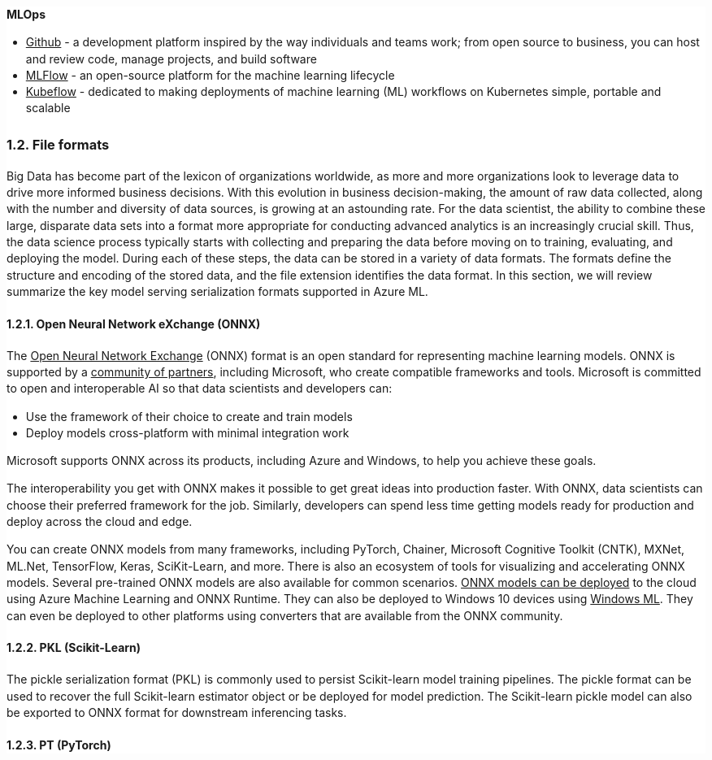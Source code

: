 **MLOps**

- [Github](https://github.com) - a development platform inspired by the way individuals and teams work; from open source to business, you can host and review code, manage projects, and build software
- [MLFlow](https://mlflow.org/) - an open-source platform for the machine learning lifecycle
- [Kubeflow](https://www.kubeflow.org/) - dedicated to making deployments of machine learning (ML) workflows on Kubernetes simple, portable and scalable

### 1.2. File formats

Big Data has become part of the lexicon of organizations worldwide, as more and more organizations look to leverage data to drive more informed business decisions. With this evolution in business decision-making, the amount of raw data collected, along with the number and diversity of data sources, is growing at an astounding rate. For the data scientist, the ability to combine these large, disparate data sets into a format more appropriate for conducting advanced analytics is an increasingly crucial skill. Thus, the data science process typically starts with collecting and preparing the data before moving on to training, evaluating, and deploying the model. During each of these steps, the data can be stored in a variety of data formats. The formats define the structure and encoding of the stored data, and the file extension identifies the data format. In this section, we will review summarize the key model serving serialization formats supported in Azure ML.

#### 1.2.1. Open Neural Network eXchange (ONNX)

The [Open Neural Network Exchange](https://onnx.ai/) (ONNX) format is an open standard for representing machine learning models. ONNX is supported by a [community of partners](https://onnx.ai/supported-tools), including Microsoft, who create compatible frameworks and tools. Microsoft is committed to open and interoperable AI so that data scientists and developers can:

- Use the framework of their choice to create and train models
- Deploy models cross-platform with minimal integration work

Microsoft supports ONNX across its products, including Azure and Windows, to help you achieve these goals.

The interoperability you get with ONNX makes it possible to get great ideas into production faster. With ONNX, data scientists can choose their preferred framework for the job. Similarly, developers can spend less time getting models ready for production and deploy across the cloud and edge.

You can create ONNX models from many frameworks, including PyTorch, Chainer, Microsoft Cognitive Toolkit (CNTK), MXNet, ML.Net, TensorFlow, Keras, SciKit-Learn, and more.
There is also an ecosystem of tools for visualizing and accelerating ONNX models. Several pre-trained ONNX models are also available for common scenarios.
[ONNX models can be deployed](https://docs.microsoft.com/azure/machine-learning/service/how-to-build-deploy-onnx#deploy) to the cloud using Azure Machine Learning and ONNX Runtime. They can also be deployed to Windows 10 devices using [Windows ML](https://docs.microsoft.com/windows/ai/). They can even be deployed to other platforms using converters that are available from the ONNX community.

#### 1.2.2. PKL (Scikit-Learn)

The pickle serialization format (PKL) is commonly used to persist Scikit-learn model training pipelines. The pickle format can be used to recover the full Scikit-learn estimator object or be deployed for model prediction. The Scikit-learn pickle model can also be exported to ONNX format for downstream inferencing tasks.

#### 1.2.3. PT (PyTorch)
